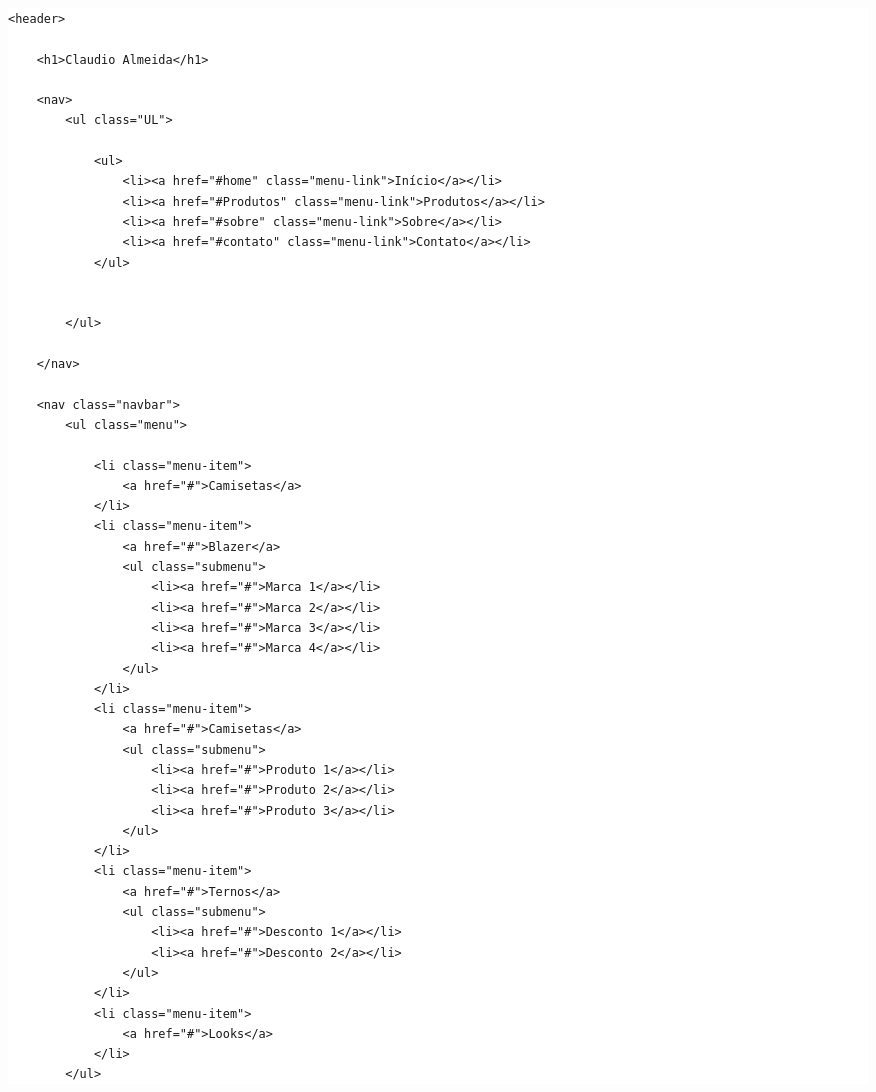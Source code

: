 <!DOCTYPE html>
<html lang="pt-BR">

<head>
    <meta charset="UTF-8">
    <meta name="viewport" content="width=device-width, initial-scale=1.0">
    <title>Claudio Almeida - Moda Masculina</title>
    <link rel="stylesheet" href="style.css">
    <link rel="stylesheet" href="java.js">
    <link href="https://fonts.googleapis.com/css2?family=Mea+Culpa&display=swap" rel="style.css">

</head>


<body>


    <header>

        <h1>Claudio Almeida</h1>

        <nav>
            <ul class="UL">

                <ul>
                    <li><a href="#home" class="menu-link">Início</a></li>
                    <li><a href="#Produtos" class="menu-link">Produtos</a></li>
                    <li><a href="#sobre" class="menu-link">Sobre</a></li>
                    <li><a href="#contato" class="menu-link">Contato</a></li>
                </ul>


            </ul>

        </nav>

        <nav class="navbar">
            <ul class="menu">

                <li class="menu-item">
                    <a href="#">Camisetas</a>
                </li>
                <li class="menu-item">
                    <a href="#">Blazer</a>
                    <ul class="submenu">
                        <li><a href="#">Marca 1</a></li>
                        <li><a href="#">Marca 2</a></li>
                        <li><a href="#">Marca 3</a></li>
                        <li><a href="#">Marca 4</a></li>
                    </ul>
                </li>
                <li class="menu-item">
                    <a href="#">Camisetas</a>
                    <ul class="submenu">
                        <li><a href="#">Produto 1</a></li>
                        <li><a href="#">Produto 2</a></li>
                        <li><a href="#">Produto 3</a></li>
                    </ul>
                </li>
                <li class="menu-item">
                    <a href="#">Ternos</a>
                    <ul class="submenu">
                        <li><a href="#">Desconto 1</a></li>
                        <li><a href="#">Desconto 2</a></li>
                    </ul>
                </li>
                <li class="menu-item">
                    <a href="#">Looks</a>
                </li>
            </ul>